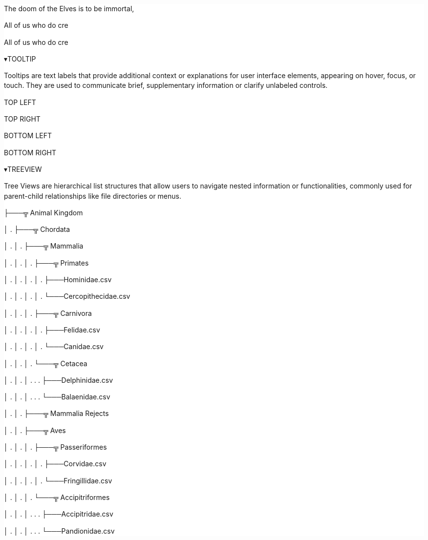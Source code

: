 The doom of the Elves is to be immortal,

All of us who do cre

All of us who do cre

▾TOOLTIP

Tooltips are text labels that provide additional context or explanations for user interface elements, appearing on hover, focus, or touch. They are used to communicate brief, supplementary information or clarify unlabeled controls.

TOP LEFT

TOP RIGHT

BOTTOM LEFT

BOTTOM RIGHT

▾TREEVIEW

Tree Views are hierarchical list structures that allow users to navigate nested information or functionalities, commonly used for parent-child relationships like file directories or menus.

├───╦ Animal Kingdom

│ . ├───╦ Chordata

│ . │ . ├───╦ Mammalia

│ . │ . │ . ├───╦ Primates

│ . │ . │ . │ . ├───Hominidae.csv

│ . │ . │ . │ . └───Cercopithecidae.csv

│ . │ . │ . ├───╦ Carnivora

│ . │ . │ . │ . ├───Felidae.csv

│ . │ . │ . │ . └───Canidae.csv

│ . │ . │ . └───╦ Cetacea

│ . │ . │ . . . ├───Delphinidae.csv

│ . │ . │ . . . └───Balaenidae.csv

│ . │ . ├───╦ Mammalia Rejects

│ . │ . ├───╦ Aves

│ . │ . │ . ├───╦ Passeriformes

│ . │ . │ . │ . ├───Corvidae.csv

│ . │ . │ . │ . └───Fringillidae.csv

│ . │ . │ . └───╦ Accipitriformes

│ . │ . │ . . . ├───Accipitridae.csv

│ . │ . │ . . . └───Pandionidae.csv

